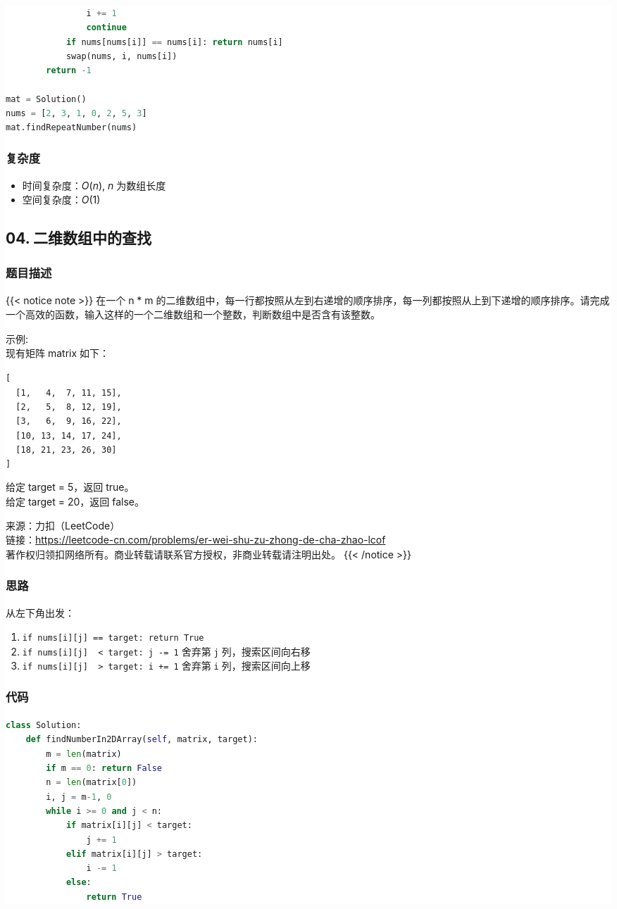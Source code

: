 ```python
                i += 1
                continue
            if nums[nums[i]] == nums[i]: return nums[i]
            swap(nums, i, nums[i])
        return -1

mat = Solution()
nums = [2, 3, 1, 0, 2, 5, 3]
mat.findRepeatNumber(nums)
```

### 复杂度
- 时间复杂度：$O(n)$, $n$ 为数组长度
- 空间复杂度：$O(1)$

## 04. 二维数组中的查找

### 题目描述

{{< notice note >}}
在一个 n * m 的二维数组中，每一行都按照从左到右递增的顺序排序，每一列都按照从上到下递增的顺序排序。请完成一个高效的函数，输入这样的一个二维数组和一个整数，判断数组中是否含有该整数。

示例:  
现有矩阵 matrix 如下：
```
[
  [1,   4,  7, 11, 15],
  [2,   5,  8, 12, 19],
  [3,   6,  9, 16, 22],
  [10, 13, 14, 17, 24],
  [18, 21, 23, 26, 30]
]
```
给定 target = 5，返回 true。  
给定 target = 20，返回 false。

来源：力扣（LeetCode）  
链接：https://leetcode-cn.com/problems/er-wei-shu-zu-zhong-de-cha-zhao-lcof  
著作权归领扣网络所有。商业转载请联系官方授权，非商业转载请注明出处。
{{< /notice >}}

### 思路

从左下角出发：
1. `if nums[i][j] == target: return True`
2. `if nums[i][j]  < target: j -= 1` 舍弃第 `j` 列，搜索区间向右移
3. `if nums[i][j]  > target: i += 1` 舍弃第 `i` 列，搜索区间向上移

### 代码

```python
class Solution:
    def findNumberIn2DArray(self, matrix, target):
        m = len(matrix)
        if m == 0: return False
        n = len(matrix[0])
        i, j = m-1, 0
        while i >= 0 and j < n:
            if matrix[i][j] < target:
                j += 1
            elif matrix[i][j] > target:
                i -= 1
            else:
                return True
```